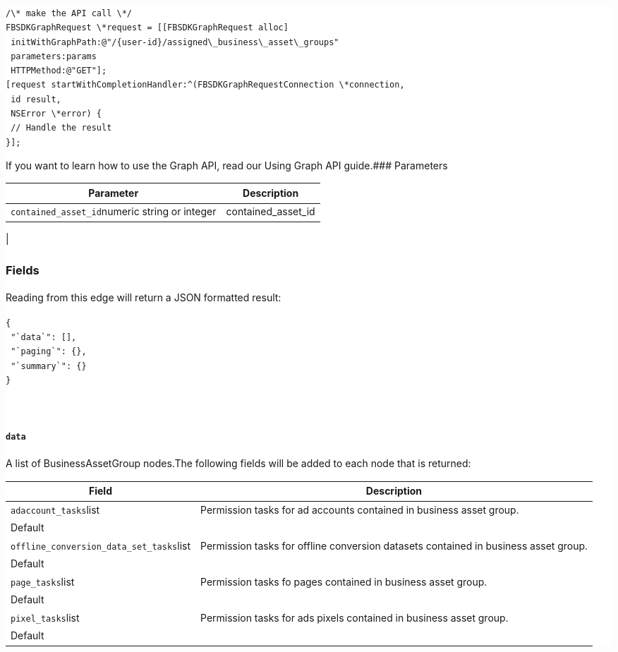 ```
/\* make the API call \*/
FBSDKGraphRequest \*request = [[FBSDKGraphRequest alloc]
 initWithGraphPath:@"/{user-id}/assigned\_business\_asset\_groups"
 parameters:params
 HTTPMethod:@"GET"];
[request startWithCompletionHandler:^(FBSDKGraphRequestConnection \*connection,
 id result,
 NSError \*error) {
 // Handle the result
}];
```
If you want to learn how to use the Graph API, read our Using Graph API guide.### Parameters



| Parameter | Description |
| --- | --- |
| `contained_asset_id`numeric string or integer | contained\_asset\_id
 |

### Fields

Reading from this edge will return a JSON formatted result:


```
{
 "`data`": [],
 "`paging`": {},
 "`summary`": {}
}



```
#### `data`

A list of BusinessAssetGroup nodes.The following fields will be added to each node that is returned:



| Field | Description |
| --- | --- |
| `adaccount_tasks`list<string> | Permission tasks for ad accounts contained in business asset group.
Default |
| `offline_conversion_data_set_tasks`list<string> | Permission tasks for offline conversion datasets contained in business asset group.
Default |
| `page_tasks`list<string> | Permission tasks fo pages contained in business asset group.
Default |
| `pixel_tasks`list<string> | Permission tasks for ads pixels contained in business asset group.
Default |
